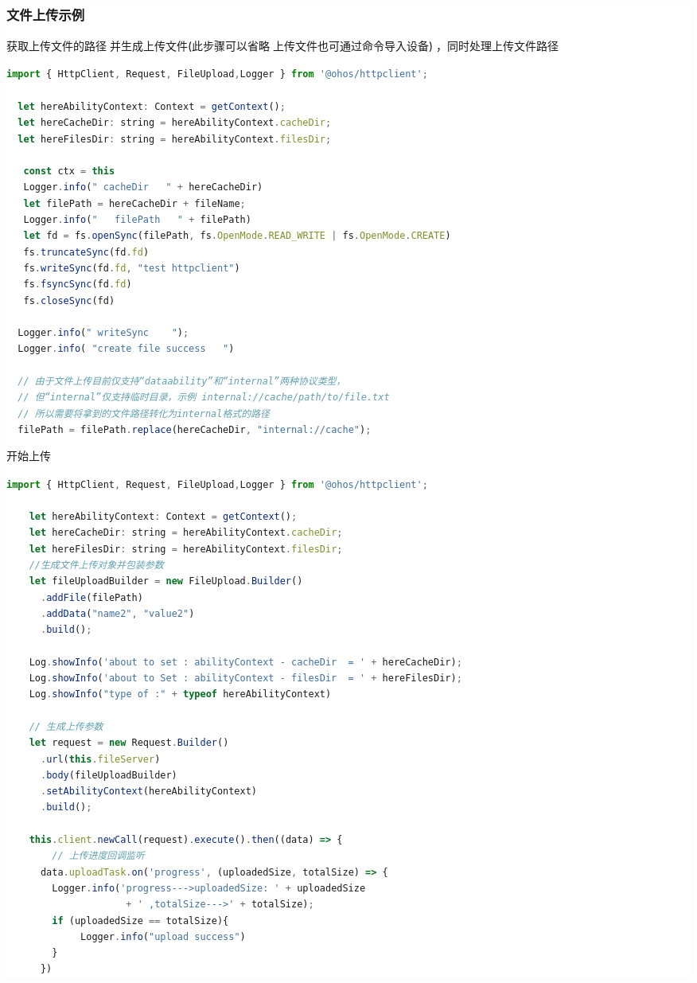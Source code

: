 ### 文件上传示例

 获取上传文件的路径 并生成上传文件(此步骤可以省略 上传文件也可通过命令导入设备) ，同时处理上传文件路径

  ```javascript
import { HttpClient, Request, FileUpload,Logger } from '@ohos/httpclient';

    let hereAbilityContext: Context = getContext();
    let hereCacheDir: string = hereAbilityContext.cacheDir;
    let hereFilesDir: string = hereAbilityContext.filesDir;

     const ctx = this
     Logger.info(" cacheDir   " + hereCacheDir)
     let filePath = hereCacheDir + fileName;
     Logger.info("   filePath   " + filePath)
     let fd = fs.openSync(filePath, fs.OpenMode.READ_WRITE | fs.OpenMode.CREATE)
     fs.truncateSync(fd.fd)
     fs.writeSync(fd.fd, "test httpclient")
     fs.fsyncSync(fd.fd)
     fs.closeSync(fd)

    Logger.info(" writeSync    ");
    Logger.info( "create file success   ")
	
	// 由于文件上传目前仅支持“dataability”和“internal”两种协议类型，
	// 但“internal”仅支持临时目录，示例 internal://cache/path/to/file.txt	          	  
	// 所以需要将拿到的文件路径转化为internal格式的路径
    filePath = filePath.replace(hereCacheDir, "internal://cache");

  ```

开始上传

```javascript
import { HttpClient, Request, FileUpload,Logger } from '@ohos/httpclient';

    let hereAbilityContext: Context = getContext();
    let hereCacheDir: string = hereAbilityContext.cacheDir;
    let hereFilesDir: string = hereAbilityContext.filesDir;
	//生成文件上传对象并包装参数
    let fileUploadBuilder = new FileUpload.Builder()
      .addFile(filePath)
      .addData("name2", "value2")
      .build();

    Log.showInfo('about to set : abilityContext - cacheDir  = ' + hereCacheDir);
    Log.showInfo('about to Set : abilityContext - filesDir  = ' + hereFilesDir);
    Log.showInfo("type of :" + typeof hereAbilityContext)

	// 生成上传参数
    let request = new Request.Builder()
      .url(this.fileServer)
      .body(fileUploadBuilder)
      .setAbilityContext(hereAbilityContext)
      .build();

    this.client.newCall(request).execute().then((data) => {
        // 上传进度回调监听
      data.uploadTask.on('progress', (uploadedSize, totalSize) => {
        Logger.info('progress--->uploadedSize: ' + uploadedSize 
                     + ' ,totalSize--->' + totalSize);
        if (uploadedSize == totalSize){
			 Logger.info("upload success")
        }
      })
```